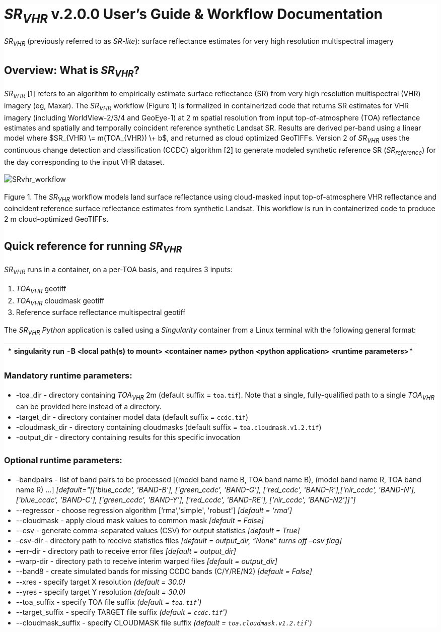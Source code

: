 # $SR_{VHR}$ v.2.0.0 User’s Guide & Workflow Documentation

$SR_{VHR}$ (previously referred to as *SR-lite*): surface reflectance estimates for very high resolution multispectral imagery 

## Overview: What is $SR_{VHR}$?

$SR_{VHR}$ [1] refers to an algorithm to empirically estimate surface reflectance (SR) from very high resolution multispectral (VHR) imagery (eg, Maxar). The $SR_{VHR}$ workflow (Figure 1\) is formalized in containerized code that returns SR estimates for VHR imagery (including WorldView-2/3/4 and GeoEye-1) at 2 m spatial resolution from input top-of-atmosphere (TOA) reflectance estimates and spatially and temporally coincident reference synthetic Landsat SR. Results are derived per-band using a linear model where $SR_{VHR} \= m(TOA_{VHR}) \+ b$, and returned as cloud optimized GeoTIFFs. Version 2 of $SR_{VHR}$ uses the continuous change detection and classification (CCDC) algorithm [2] to generate modeled synthetic reference SR ($SR_{reference}$) for the day corresponding to the input VHR dataset.

![SRvhr_workflow](https://github.com/user-attachments/assets/43d79f02-ee59-4616-b3a6-e3917d2afd14)

Figure 1\. The $SR_{VHR}$ workflow models land surface reflectance using cloud-masked input top-of-atmosphere VHR reflectance and coincident reference surface reflectance estimates from synthetic Landsat. This workflow is run in containerized code to produce 2 m cloud-optimized GeoTIFFs.

## Quick reference for running $SR_{VHR}$ 

$SR_{VHR}$ runs in a container, on a per-TOA basis, and requires 3 inputs:

1. $TOA_{VHR}$ geotiff  
2. $TOA_{VHR}$ cloudmask geotiff  
3. Reference surface reflectance multispectral geotiff

The $SR_{VHR}$ *Python* application is called using a *Singularity* container from a Linux terminal with the following general format:

| * singularity run \-B \<local path(s) to mount\> \<container name\> python \<python application\> \<runtime parameters\>* |
| :---- |

### Mandatory runtime parameters:

* \-toa\_dir \- directory containing $TOA_{VHR}$ 2m (default suffix \= `toa.tif`).  Note that a single, fully-qualified path to a single $TOA_{VHR}$ can be provided here instead of a directory.  
* \-target\_dir \- directory container model data (default suffix \= `ccdc.tif`)  
* \-cloudmask\_dir \- directory containing cloudmasks (default suffix \= `toa.cloudmask.v1.2.tif`)  
* \-output\_dir \- directory containing results for this specific invocation 

### Optional runtime parameters:

* \-bandpairs \- list of band pairs to be processed \[(model band name B, TOA band name B), (model band name R, TOA band name R) …\] *\[default="\[\['blue\_ccdc', 'BAND-B'\], \['green\_ccdc', 'BAND-G'\], \['red\_ccdc', 'BAND-R'\],\['nir\_ccdc', 'BAND-N'\],\['blue\_ccdc', 'BAND-C'\], \['green\_ccdc', 'BAND-Y'\], \['red\_ccdc', 'BAND-RE'\], \['nir\_ccdc', 'BAND-N2'\]\]"\]*  
* \--regressor \- choose regression algorithm \[‘rma’,'simple', 'robust'\] *\[default \= ‘rma’\]*  
* \--cloudmask \- apply cloud mask values to common mask *\[default \= False\]*  
* \--csv \- generate comma-separated values (CSV) for output statistics *\[default \= True\]*  
* –csv-dir \- directory path to receive statistics files *\[default \= output\_dir, “None” turns off –csv flag\]*  
* –err-dir \- directory path to receive error files *\[default \= output\_dir\]*  
* –warp-dir \- directory path to receive interim warped files *\[default \= output\_dir\]*  
* \--band8 \- create simulated bands for missing CCDC bands (C/Y/RE/N2) *\[default \= False\]*  
* \--xres \- specify target X resolution *(default \= 30.0)*  
* \--yres \- specify target Y resolution *(default \= 30.0)*  
* \--toa\_suffix \- specify TOA file suffix *(default \= `toa.tif`')*  
* \--target\_suffix \- specify TARGET file suffix *(default \= `ccdc.tif`')*  
* \--cloudmask\_suffix \- specify CLOUDMASK file suffix *(default \= `toa.cloudmask.v1.2.tif`')*  